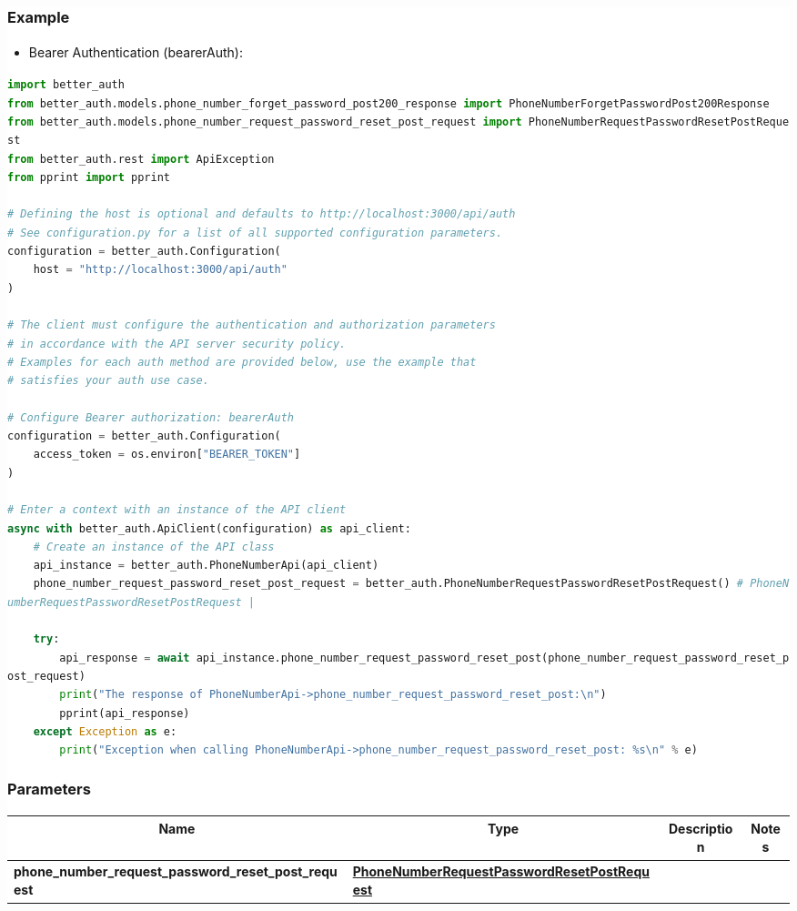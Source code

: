 ### Example

* Bearer Authentication (bearerAuth):

```python
import better_auth
from better_auth.models.phone_number_forget_password_post200_response import PhoneNumberForgetPasswordPost200Response
from better_auth.models.phone_number_request_password_reset_post_request import PhoneNumberRequestPasswordResetPostRequest
from better_auth.rest import ApiException
from pprint import pprint

# Defining the host is optional and defaults to http://localhost:3000/api/auth
# See configuration.py for a list of all supported configuration parameters.
configuration = better_auth.Configuration(
    host = "http://localhost:3000/api/auth"
)

# The client must configure the authentication and authorization parameters
# in accordance with the API server security policy.
# Examples for each auth method are provided below, use the example that
# satisfies your auth use case.

# Configure Bearer authorization: bearerAuth
configuration = better_auth.Configuration(
    access_token = os.environ["BEARER_TOKEN"]
)

# Enter a context with an instance of the API client
async with better_auth.ApiClient(configuration) as api_client:
    # Create an instance of the API class
    api_instance = better_auth.PhoneNumberApi(api_client)
    phone_number_request_password_reset_post_request = better_auth.PhoneNumberRequestPasswordResetPostRequest() # PhoneNumberRequestPasswordResetPostRequest | 

    try:
        api_response = await api_instance.phone_number_request_password_reset_post(phone_number_request_password_reset_post_request)
        print("The response of PhoneNumberApi->phone_number_request_password_reset_post:\n")
        pprint(api_response)
    except Exception as e:
        print("Exception when calling PhoneNumberApi->phone_number_request_password_reset_post: %s\n" % e)
```



### Parameters


Name | Type | Description  | Notes
------------- | ------------- | ------------- | -------------
 **phone_number_request_password_reset_post_request** | [**PhoneNumberRequestPasswordResetPostRequest**](PhoneNumberRequestPasswordResetPostRequest.md)|  | 
